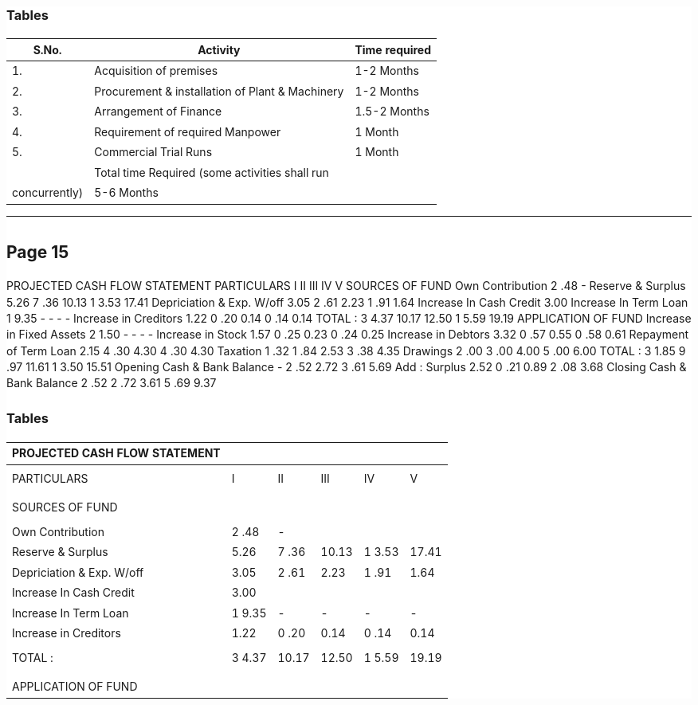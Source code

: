 ### Tables

| S.No. | Activity | Time required |
|---|---|---|
| 1. | Acquisition of premises | 1-2 Months |
| 2. | Procurement & installation of Plant & Machinery | 1-2 Months |
| 3. | Arrangement of Finance | 1.5-2 Months |
| 4. | Requirement of required Manpower | 1 Month |
| 5. | Commercial Trial Runs | 1 Month |
|  | Total time Required (some activities shall run
concurrently) | 5-6 Months |

---

## Page 15

PROJECTED CASH FLOW STATEMENT PARTICULARS I II III IV V SOURCES OF FUND Own Contribution 2 .48 - Reserve & Surplus 5.26 7 .36 10.13 1 3.53 17.41 Depriciation & Exp. W/off 3.05 2 .61 2.23 1 .91 1.64 Increase In Cash Credit 3.00 Increase In Term Loan 1 9.35 - - - - Increase in Creditors 1.22 0 .20 0.14 0 .14 0.14 TOTAL : 3 4.37 10.17 12.50 1 5.59 19.19 APPLICATION OF FUND Increase in Fixed Assets 2 1.50 - - - - Increase in Stock 1.57 0 .25 0.23 0 .24 0.25 Increase in Debtors 3.32 0 .57 0.55 0 .58 0.61 Repayment of Term Loan 2.15 4 .30 4.30 4 .30 4.30 Taxation 1 .32 1 .84 2.53 3 .38 4.35 Drawings 2 .00 3 .00 4.00 5 .00 6.00 TOTAL : 3 1.85 9 .97 11.61 1 3.50 15.51 Opening Cash & Bank Balance - 2 .52 2.72 3 .61 5.69 Add : Surplus 2.52 0 .21 0.89 2 .08 3.68 Closing Cash & Bank Balance 2 .52 2 .72 3.61 5 .69 9.37

### Tables

| PROJECTED CASH FLOW STATEMENT |  |  |  |  |  |
|---|---|---|---|---|---|
|  |  |  |  |  |  |
| PARTICULARS | I | II | III | IV | V |
|  |  |  |  |  |  |
|  |  |  |  |  |  |
| SOURCES OF FUND |  |  |  |  |  |
|  |  |  |  |  |  |
| Own Contribution | 2 .48 | - |  |  |  |
| Reserve & Surplus | 5.26 | 7 .36 | 10.13 | 1 3.53 | 17.41 |
| Depriciation & Exp. W/off | 3.05 | 2 .61 | 2.23 | 1 .91 | 1.64 |
| Increase In Cash Credit | 3.00 |  |  |  |  |
| Increase In Term Loan | 1 9.35 | - | - | - | - |
| Increase in Creditors | 1.22 | 0 .20 | 0.14 | 0 .14 | 0.14 |
|  |  |  |  |  |  |
| TOTAL : | 3 4.37 | 10.17 | 12.50 | 1 5.59 | 19.19 |
|  |  |  |  |  |  |
|  |  |  |  |  |  |
| APPLICATION OF FUND |  |  |  |  |  |